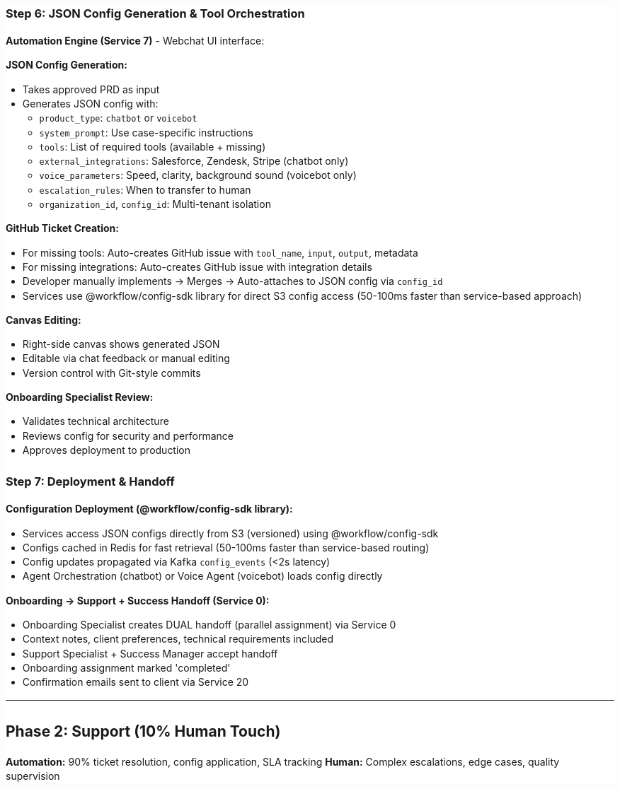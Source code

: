 ### Step 6: JSON Config Generation & Tool Orchestration

**Automation Engine (Service 7)** - Webchat UI interface:

**JSON Config Generation:**
- Takes approved PRD as input
- Generates JSON config with:
  - `product_type`: `chatbot` or `voicebot`
  - `system_prompt`: Use case-specific instructions
  - `tools`: List of required tools (available + missing)
  - `external_integrations`: Salesforce, Zendesk, Stripe (chatbot only)
  - `voice_parameters`: Speed, clarity, background sound (voicebot only)
  - `escalation_rules`: When to transfer to human
  - `organization_id`, `config_id`: Multi-tenant isolation

**GitHub Ticket Creation:**
- For missing tools: Auto-creates GitHub issue with `tool_name`, `input`, `output`, metadata
- For missing integrations: Auto-creates GitHub issue with integration details
- Developer manually implements → Merges → Auto-attaches to JSON config via `config_id`
- Services use @workflow/config-sdk library for direct S3 config access (50-100ms faster than service-based approach)

**Canvas Editing:**
- Right-side canvas shows generated JSON
- Editable via chat feedback or manual editing
- Version control with Git-style commits

**Onboarding Specialist Review:**
- Validates technical architecture
- Reviews config for security and performance
- Approves deployment to production

### Step 7: Deployment & Handoff

**Configuration Deployment (@workflow/config-sdk library):**
- Services access JSON configs directly from S3 (versioned) using @workflow/config-sdk
- Configs cached in Redis for fast retrieval (50-100ms faster than service-based routing)
- Config updates propagated via Kafka `config_events` (<2s latency)
- Agent Orchestration (chatbot) or Voice Agent (voicebot) loads config directly

**Onboarding → Support + Success Handoff (Service 0):**
- Onboarding Specialist creates DUAL handoff (parallel assignment) via Service 0
- Context notes, client preferences, technical requirements included
- Support Specialist + Success Manager accept handoff
- Onboarding assignment marked 'completed'
- Confirmation emails sent to client via Service 20

---

## Phase 2: Support (10% Human Touch)

**Automation:** 90% ticket resolution, config application, SLA tracking
**Human:** Complex escalations, edge cases, quality supervision
